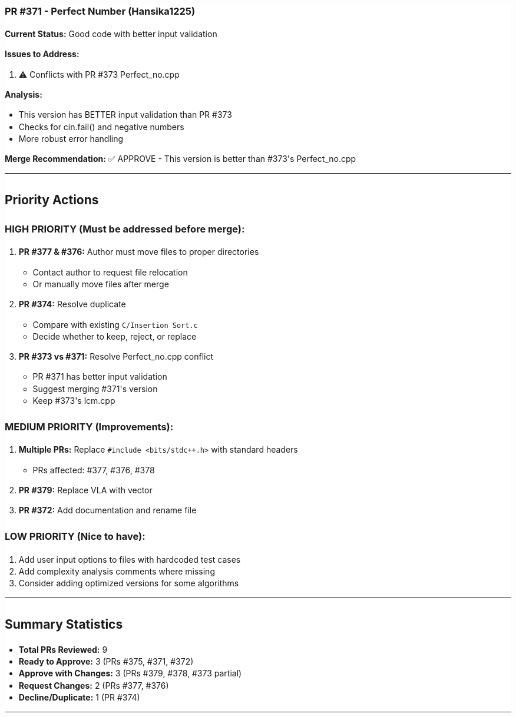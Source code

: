 
### PR #371 - Perfect Number (Hansika1225)
**Current Status:** Good code with better input validation

**Issues to Address:**
1. ⚠️ Conflicts with PR #373 Perfect_no.cpp

**Analysis:**
- This version has BETTER input validation than PR #373
- Checks for cin.fail() and negative numbers
- More robust error handling

**Merge Recommendation:** ✅ APPROVE - This version is better than #373's Perfect_no.cpp

---

## Priority Actions

### HIGH PRIORITY (Must be addressed before merge):

1. **PR #377 & #376:** Author must move files to proper directories
   - Contact author to request file relocation
   - Or manually move files after merge

2. **PR #374:** Resolve duplicate
   - Compare with existing `C/Insertion Sort.c`
   - Decide whether to keep, reject, or replace

3. **PR #373 vs #371:** Resolve Perfect_no.cpp conflict
   - PR #371 has better input validation
   - Suggest merging #371's version
   - Keep #373's lcm.cpp

### MEDIUM PRIORITY (Improvements):

1. **Multiple PRs:** Replace `#include <bits/stdc++.h>` with standard headers
   - PRs affected: #377, #376, #378

2. **PR #379:** Replace VLA with vector

3. **PR #372:** Add documentation and rename file

### LOW PRIORITY (Nice to have):

1. Add user input options to files with hardcoded test cases
2. Add complexity analysis comments where missing
3. Consider adding optimized versions for some algorithms

---

## Summary Statistics

- **Total PRs Reviewed:** 9
- **Ready to Approve:** 3 (PRs #375, #371, #372)
- **Approve with Changes:** 3 (PRs #379, #378, #373 partial)
- **Request Changes:** 2 (PRs #377, #376)
- **Decline/Duplicate:** 1 (PR #374)

---